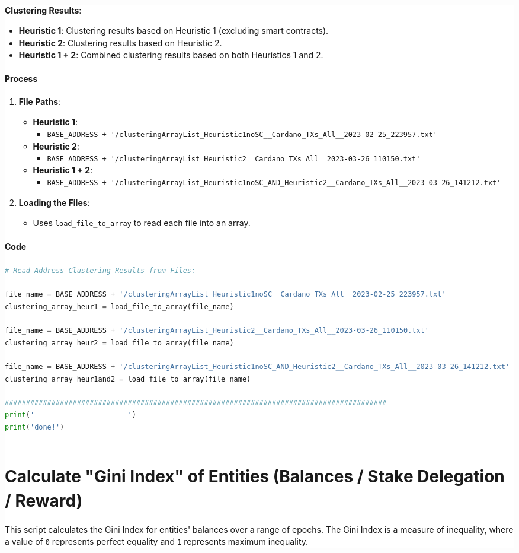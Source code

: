 **Clustering Results**:
   - **Heuristic 1**: Clustering results based on Heuristic 1 (excluding smart contracts).
   - **Heuristic 2**: Clustering results based on Heuristic 2.
   - **Heuristic 1 + 2**: Combined clustering results based on both Heuristics 1 and 2.


#### Process

1. **File Paths**:
   - **Heuristic 1**:
     - `BASE_ADDRESS + '/clusteringArrayList_Heuristic1noSC__Cardano_TXs_All__2023-02-25_223957.txt'`
   - **Heuristic 2**:
     - `BASE_ADDRESS + '/clusteringArrayList_Heuristic2__Cardano_TXs_All__2023-03-26_110150.txt'`
   - **Heuristic 1 + 2**:
     - `BASE_ADDRESS + '/clusteringArrayList_Heuristic1noSC_AND_Heuristic2__Cardano_TXs_All__2023-03-26_141212.txt'`

2. **Loading the Files**:
   - Uses `load_file_to_array` to read each file into an array.



#### Code

```python
# Read Address Clustering Results from Files:

file_name = BASE_ADDRESS + '/clusteringArrayList_Heuristic1noSC__Cardano_TXs_All__2023-02-25_223957.txt'
clustering_array_heur1 = load_file_to_array(file_name)

file_name = BASE_ADDRESS + '/clusteringArrayList_Heuristic2__Cardano_TXs_All__2023-03-26_110150.txt'
clustering_array_heur2 = load_file_to_array(file_name)

file_name = BASE_ADDRESS + '/clusteringArrayList_Heuristic1noSC_AND_Heuristic2__Cardano_TXs_All__2023-03-26_141212.txt'
clustering_array_heur1and2 = load_file_to_array(file_name)

##########################################################################################
print('----------------------')
print('done!')
```




***

# Calculate "Gini Index" of Entities (Balances / Stake Delegation / Reward)

This script calculates the Gini Index for entities' balances over a range of epochs. The Gini Index is a measure of inequality, where a value of `0` represents perfect equality and `1` represents maximum inequality.
